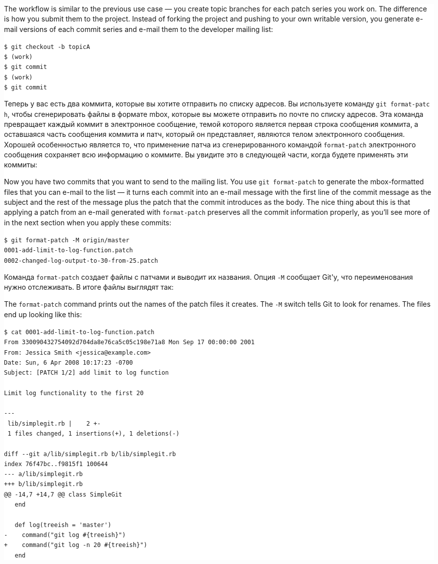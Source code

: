 The workflow is similar to the previous use case — you create topic branches for each patch series you work on. The difference is how you submit them to the project. Instead of forking the project and pushing to your own writable version, you generate e-mail versions of each commit series and e-mail them to the developer mailing list:

	$ git checkout -b topicA
	$ (work)
	$ git commit
	$ (work)
	$ git commit

Теперь у вас есть два коммита, которые вы хотите отправить по списку адресов. Вы используете команду `git format-patch`, чтобы сгенерировать файлы в формате mbox, которые вы можете отправить по почте по списку адресов. Эта команда превращает каждый коммит в электронное сообщение, темой которого является первая строка сообщения коммита, а оставшаяся часть сообщения коммита и патч, который он представляет, являются телом электронного сообщения. Хорошей особенностью является то, что применение патча из сгенерированного командой `format-patch` электронного сообщения сохраняет всю информацию о коммите. Вы увидите это в следующей части, когда будете применять эти коммиты:

Now you have two commits that you want to send to the mailing list. You use `git format-patch` to generate the mbox-formatted files that you can e-mail to the list — it turns each commit into an e-mail message with the first line of the commit message as the subject and the rest of the message plus the patch that the commit introduces as the body. The nice thing about this is that applying a patch from an e-mail generated with `format-patch` preserves all the commit information properly, as you’ll see more of in the next section when you apply these commits:

	$ git format-patch -M origin/master
	0001-add-limit-to-log-function.patch
	0002-changed-log-output-to-30-from-25.patch

Команда `format-patch` создает файлы с патчами и выводит их названия. Опция `-M` сообщает Git'у, что переименования нужно отслеживать. В итоге файлы выглядят так: 

The `format-patch` command prints out the names of the patch files it creates. The `-M` switch tells Git to look for renames. The files end up looking like this:

	$ cat 0001-add-limit-to-log-function.patch 
	From 330090432754092d704da8e76ca5c05c198e71a8 Mon Sep 17 00:00:00 2001
	From: Jessica Smith <jessica@example.com>
	Date: Sun, 6 Apr 2008 10:17:23 -0700
	Subject: [PATCH 1/2] add limit to log function

	Limit log functionality to the first 20

	---
	 lib/simplegit.rb |    2 +-
	 1 files changed, 1 insertions(+), 1 deletions(-)

	diff --git a/lib/simplegit.rb b/lib/simplegit.rb
	index 76f47bc..f9815f1 100644
	--- a/lib/simplegit.rb
	+++ b/lib/simplegit.rb
	@@ -14,7 +14,7 @@ class SimpleGit
	   end

	   def log(treeish = 'master')
	-    command("git log #{treeish}")
	+    command("git log -n 20 #{treeish}")
	   end

